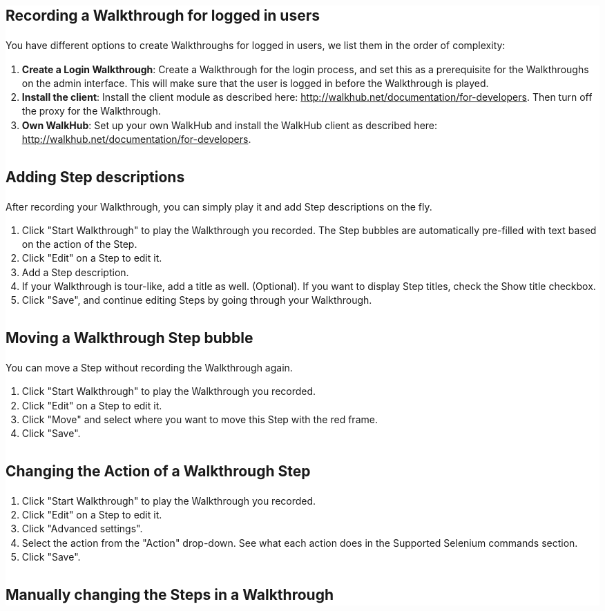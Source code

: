 
## <a name="Recording_a_Walkthrough_for_logged_in_users">Recording a Walkthrough for logged in users</a>

You have different options to create Walkthroughs for logged in users, we list them in the order of complexity:

1. **Create a Login Walkthrough**: Create a Walkthrough for the login process, and set this as a prerequisite for the Walkthroughs on the admin interface. This will make sure that the user is logged in before the Walkthrough is played.
2. **Install the client**: Install the client module as described here: http://walkhub.net/documentation/for-developers. Then turn off the proxy for the Walkthrough.
3. **Own WalkHub**: Set up your own WalkHub and install the WalkHub client as described here: http://walkhub.net/documentation/for-developers.



## <a name="Adding_Step_descriptions">Adding Step descriptions</a>

After recording your Walkthrough, you can simply play it and add Step descriptions on the fly.

1. Click "Start Walkthrough" to play the Walkthrough you recorded. The Step bubbles are automatically pre-filled with text based on the action of the Step.
2. Click "Edit" on a Step to edit it.
3. Add a Step description.
4. If your Walkthrough is tour-like, add a title as well. (Optional). If you want to display Step titles, check the Show title checkbox.
5. Click "Save", and continue editing Steps by going through your Walkthrough.

 
## <a name="Moving_a_Walkthrough_Step_bubble">Moving a Walkthrough Step bubble</a>

You can move a Step without recording the Walkthrough again.

1. Click "Start Walkthrough" to play the Walkthrough you recorded.
2. Click "Edit" on a Step to edit it.
3. Click "Move" and select where you want to move this Step with the red frame.
4. Click "Save".

 
## <a name="Changing_the_Action_of_a_Walkthrough_Step">Changing the Action of a Walkthrough Step</a>

1. Click "Start Walkthrough" to play the Walkthrough you recorded.
2. Click "Edit" on a Step to edit it.
3. Click "Advanced settings".
4. Select the action from the "Action" drop-down. See what each action does in the Supported Selenium commands section.
5. Click "Save".


## <a name="Manually_changing_the_Steps_in_a_Walkthrough">Manually changing the Steps in a Walkthrough</a>
